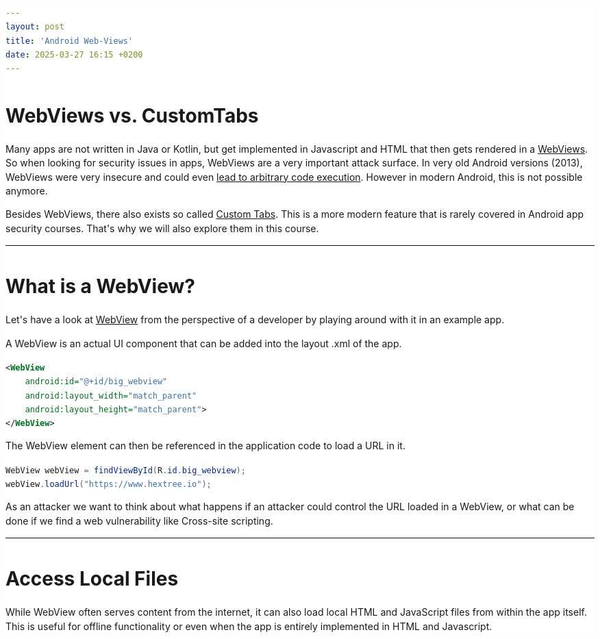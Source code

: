 ```yaml
---
layout: post
title: 'Android Web-Views'
date: 2025-03-27 16:15 +0200
---
```

# **WebViews vs. CustomTabs**

Many apps are not written in Java or Kotlin, but get implemented in Javascript and HTML that then gets rendered in a [WebViews](https://developer.android.com/develop/ui/views/layout/webapps/webview). So when looking for security issues in apps, WebViews are a very important attack surface. In very old Android versions (2013), WebViews were very insecure and could even [lead to arbitrary code execution](https://labs.withsecure.com/publications/webview-addjavascriptinterface-remote-code-execution). However in modern Android, this is not possible anymore.

Besides WebViews, there also exists so called [Custom Tabs](https://developer.chrome.com/docs/android/custom-tabs). This is a more modern feature that is rarely covered in Android app security courses. That's why we will also explore them in this course.

---

# **What is a WebView?**

Let's have a look at [WebView](https://developer.android.com/reference/android/webkit/WebView) from the perspective of a developer by playing around with it in an example app.

A WebView is an actual UI component that can be added into the layout .xml of the app.

```xml
<WebView
    android:id="@+id/big_webview"
    android:layout_width="match_parent"
    android:layout_height="match_parent">
</WebView>
```

The WebView element can then be referenced in the application code to load a URL in it.

```java
WebView webView = findViewById(R.id.big_webview);
webView.loadUrl("https://www.hextree.io");
```

As an attacker we want to think about what happens if an attacker could control the URL loaded in a WebView, or what can be done if we find a web vulnerability like Cross-site scripting.

---

# **Access Local Files**

While WebView often serves content from the internet, it can also load local HTML and JavaScript files from within the app itself. This is useful for offline functionality or even when the app is entirely implemented in HTML and Javascript.
